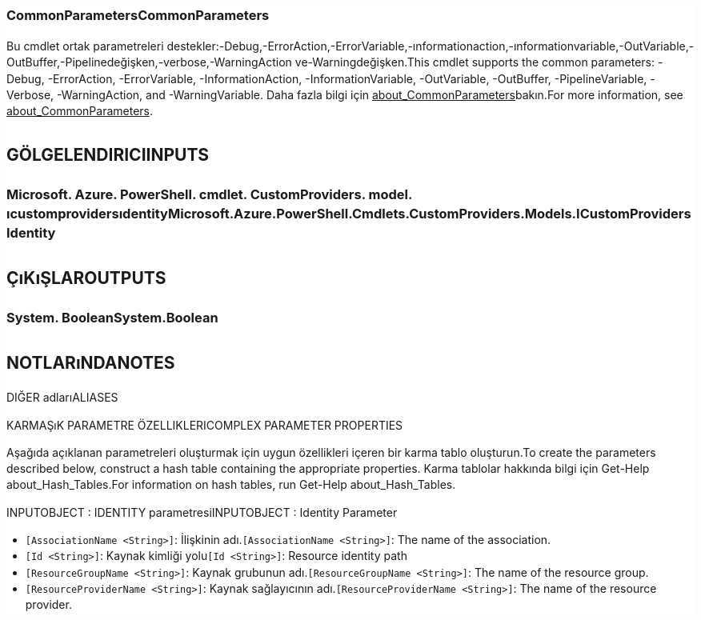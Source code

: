 ### <span data-ttu-id="89d0f-137">CommonParameters</span><span class="sxs-lookup"><span data-stu-id="89d0f-137">CommonParameters</span></span>
<span data-ttu-id="89d0f-138">Bu cmdlet ortak parametreleri destekler:-Debug,-ErrorAction,-ErrorVariable,-ınformationaction,-ınformationvariable,-OutVariable,-OutBuffer,-Pipelinedeğişken,-verbose,-WarningAction ve-Warningdeğişken.</span><span class="sxs-lookup"><span data-stu-id="89d0f-138">This cmdlet supports the common parameters: -Debug, -ErrorAction, -ErrorVariable, -InformationAction, -InformationVariable, -OutVariable, -OutBuffer, -PipelineVariable, -Verbose, -WarningAction, and -WarningVariable.</span></span> <span data-ttu-id="89d0f-139">Daha fazla bilgi için [about_CommonParameters](http://go.microsoft.com/fwlink/?LinkID=113216)bakın.</span><span class="sxs-lookup"><span data-stu-id="89d0f-139">For more information, see [about_CommonParameters](http://go.microsoft.com/fwlink/?LinkID=113216).</span></span>

## <span data-ttu-id="89d0f-140">GÖLGELENDIRICI</span><span class="sxs-lookup"><span data-stu-id="89d0f-140">INPUTS</span></span>

### <span data-ttu-id="89d0f-141">Microsoft. Azure. PowerShell. cmdlet. CustomProviders. model. ıcustomprovidersıdentity</span><span class="sxs-lookup"><span data-stu-id="89d0f-141">Microsoft.Azure.PowerShell.Cmdlets.CustomProviders.Models.ICustomProvidersIdentity</span></span>

## <span data-ttu-id="89d0f-142">ÇıKıŞLAR</span><span class="sxs-lookup"><span data-stu-id="89d0f-142">OUTPUTS</span></span>

### <span data-ttu-id="89d0f-143">System. Boolean</span><span class="sxs-lookup"><span data-stu-id="89d0f-143">System.Boolean</span></span>

## <span data-ttu-id="89d0f-144">NOTLARıNDA</span><span class="sxs-lookup"><span data-stu-id="89d0f-144">NOTES</span></span>

<span data-ttu-id="89d0f-145">DIĞER adları</span><span class="sxs-lookup"><span data-stu-id="89d0f-145">ALIASES</span></span>

<span data-ttu-id="89d0f-146">KARMAŞıK PARAMETRE ÖZELLIKLERI</span><span class="sxs-lookup"><span data-stu-id="89d0f-146">COMPLEX PARAMETER PROPERTIES</span></span>

<span data-ttu-id="89d0f-147">Aşağıda açıklanan parametreleri oluşturmak için uygun özellikleri içeren bir karma tablo oluşturun.</span><span class="sxs-lookup"><span data-stu-id="89d0f-147">To create the parameters described below, construct a hash table containing the appropriate properties.</span></span> <span data-ttu-id="89d0f-148">Karma tablolar hakkında bilgi için Get-Help about_Hash_Tables.</span><span class="sxs-lookup"><span data-stu-id="89d0f-148">For information on hash tables, run Get-Help about_Hash_Tables.</span></span>


<span data-ttu-id="89d0f-149">INPUTOBJECT <ICustomProvidersIdentity> : IDENTITY parametresi</span><span class="sxs-lookup"><span data-stu-id="89d0f-149">INPUTOBJECT <ICustomProvidersIdentity>: Identity Parameter</span></span>
  - <span data-ttu-id="89d0f-150">`[AssociationName <String>]`: İlişkinin adı.</span><span class="sxs-lookup"><span data-stu-id="89d0f-150">`[AssociationName <String>]`: The name of the association.</span></span>
  - <span data-ttu-id="89d0f-151">`[Id <String>]`: Kaynak kimliği yolu</span><span class="sxs-lookup"><span data-stu-id="89d0f-151">`[Id <String>]`: Resource identity path</span></span>
  - <span data-ttu-id="89d0f-152">`[ResourceGroupName <String>]`: Kaynak grubunun adı.</span><span class="sxs-lookup"><span data-stu-id="89d0f-152">`[ResourceGroupName <String>]`: The name of the resource group.</span></span>
  - <span data-ttu-id="89d0f-153">`[ResourceProviderName <String>]`: Kaynak sağlayıcının adı.</span><span class="sxs-lookup"><span data-stu-id="89d0f-153">`[ResourceProviderName <String>]`: The name of the resource provider.</span></span>